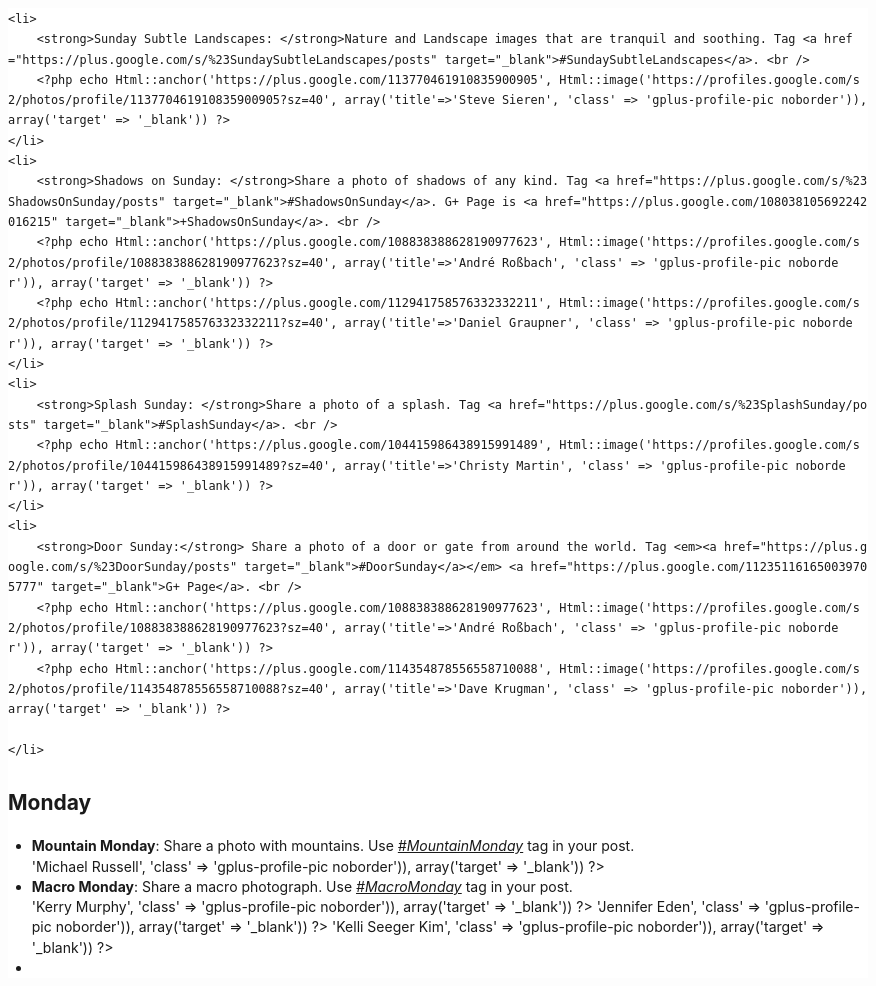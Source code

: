 	<li>
		<strong>Sunday Subtle Landscapes: </strong>Nature and Landscape images that are tranquil and soothing. Tag <a href="https://plus.google.com/s/%23SundaySubtleLandscapes/posts" target="_blank">#SundaySubtleLandscapes</a>. <br />
		<?php echo Html::anchor('https://plus.google.com/113770461910835900905', Html::image('https://profiles.google.com/s2/photos/profile/113770461910835900905?sz=40', array('title'=>'Steve Sieren', 'class' => 'gplus-profile-pic noborder')), array('target' => '_blank')) ?>
	</li>
	<li>
		<strong>Shadows on Sunday: </strong>Share a photo of shadows of any kind. Tag <a href="https://plus.google.com/s/%23ShadowsOnSunday/posts" target="_blank">#ShadowsOnSunday</a>. G+ Page is <a href="https://plus.google.com/108038105692242016215" target="_blank">+ShadowsOnSunday</a>. <br />
		<?php echo Html::anchor('https://plus.google.com/108838388628190977623', Html::image('https://profiles.google.com/s2/photos/profile/108838388628190977623?sz=40', array('title'=>'André Roßbach', 'class' => 'gplus-profile-pic noborder')), array('target' => '_blank')) ?>
		<?php echo Html::anchor('https://plus.google.com/112941758576332332211', Html::image('https://profiles.google.com/s2/photos/profile/112941758576332332211?sz=40', array('title'=>'Daniel Graupner', 'class' => 'gplus-profile-pic noborder')), array('target' => '_blank')) ?>
	</li>
	<li>
		<strong>Splash Sunday: </strong>Share a photo of a splash. Tag <a href="https://plus.google.com/s/%23SplashSunday/posts" target="_blank">#SplashSunday</a>. <br />
		<?php echo Html::anchor('https://plus.google.com/104415986438915991489', Html::image('https://profiles.google.com/s2/photos/profile/104415986438915991489?sz=40', array('title'=>'Christy Martin', 'class' => 'gplus-profile-pic noborder')), array('target' => '_blank')) ?>
	</li>
	<li>
		<strong>Door Sunday:</strong> Share a photo of a door or gate from around the world. Tag <em><a href="https://plus.google.com/s/%23DoorSunday/posts" target="_blank">#DoorSunday</a></em> <a href="https://plus.google.com/112351161650039705777" target="_blank">G+ Page</a>. <br />
		<?php echo Html::anchor('https://plus.google.com/108838388628190977623', Html::image('https://profiles.google.com/s2/photos/profile/108838388628190977623?sz=40', array('title'=>'André Roßbach', 'class' => 'gplus-profile-pic noborder')), array('target' => '_blank')) ?>
		<?php echo Html::anchor('https://plus.google.com/114354878556558710088', Html::image('https://profiles.google.com/s2/photos/profile/114354878556558710088?sz=40', array('title'=>'Dave Krugman', 'class' => 'gplus-profile-pic noborder')), array('target' => '_blank')) ?>

	</li>
</ul>
<h2>Monday</h2>
<ul>
	<li>
		<strong>Mountain Monday</strong>: Share a photo with mountains. Use <a href="https://plus.google.com/s/%23MountainMonday/posts" target="_blank"><em>#MountainMonday</em></a> tag in your post. <br />
		<?php echo Html::anchor('https://plus.google.com/113543880726286626830', Html::image('https://profiles.google.com/s2/photos/profile/113543880726286626830?sz=40', array('title'=>'Michael Russell', 'class' => 'gplus-profile-pic noborder')), array('target' => '_blank')) ?>
	</li>
	<li>
		<strong>Macro Monday</strong>: Share a macro photograph. Use <a href="https://plus.google.com/s/%23MacroMonday/posts" target="_blank"><em>#MacroMonday</em></a> tag in your post. <br />
		<?php echo Html::anchor('https://plus.google.com/117681034834791918293', Html::image('https://profiles.google.com/s2/photos/profile/117681034834791918293?sz=40', array('title'=>'Kerry Murphy', 'class' => 'gplus-profile-pic noborder')), array('target' => '_blank')) ?>
		<?php echo Html::anchor('https://plus.google.com/102755548808767411605', Html::image('https://profiles.google.com/s2/photos/profile/102755548808767411605?sz=40', array('title'=>'Jennifer Eden', 'class' => 'gplus-profile-pic noborder')), array('target' => '_blank')) ?>
		<?php echo Html::anchor('https://plus.google.com/102384669117825357195', Html::image('https://profiles.google.com/s2/photos/profile/102384669117825357195?sz=40', array('title'=>'Kelli Seeger Kim', 'class' => 'gplus-profile-pic noborder')), array('target' => '_blank')) ?>
	</li>
	<li>